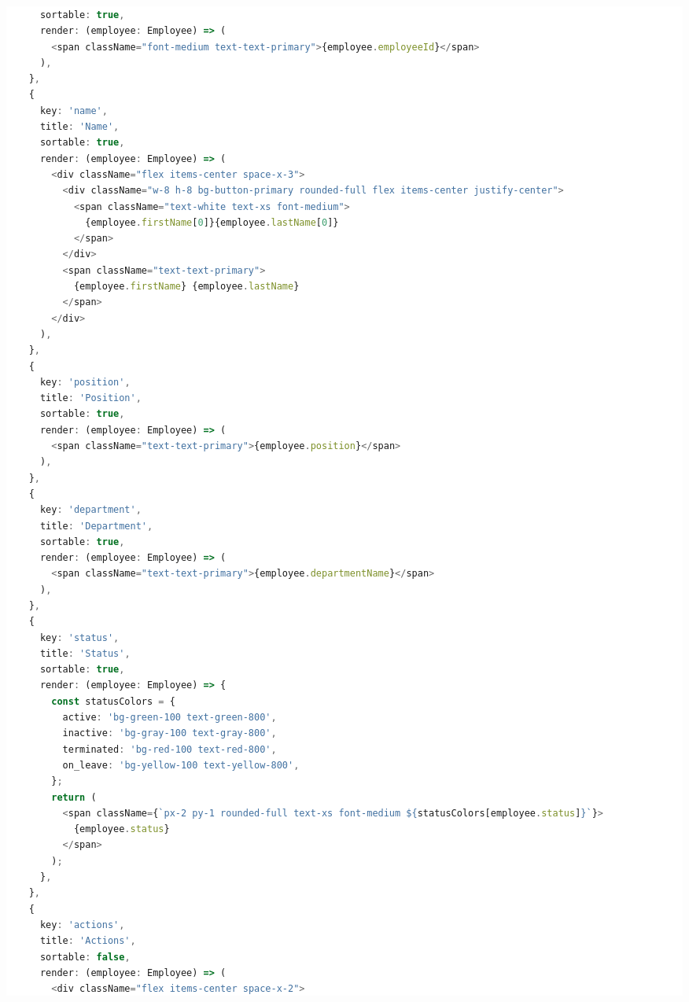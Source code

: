 ```typescript
      sortable: true,
      render: (employee: Employee) => (
        <span className="font-medium text-text-primary">{employee.employeeId}</span>
      ),
    },
    {
      key: 'name',
      title: 'Name',
      sortable: true,
      render: (employee: Employee) => (
        <div className="flex items-center space-x-3">
          <div className="w-8 h-8 bg-button-primary rounded-full flex items-center justify-center">
            <span className="text-white text-xs font-medium">
              {employee.firstName[0]}{employee.lastName[0]}
            </span>
          </div>
          <span className="text-text-primary">
            {employee.firstName} {employee.lastName}
          </span>
        </div>
      ),
    },
    {
      key: 'position',
      title: 'Position',
      sortable: true,
      render: (employee: Employee) => (
        <span className="text-text-primary">{employee.position}</span>
      ),
    },
    {
      key: 'department',
      title: 'Department',
      sortable: true,
      render: (employee: Employee) => (
        <span className="text-text-primary">{employee.departmentName}</span>
      ),
    },
    {
      key: 'status',
      title: 'Status',
      sortable: true,
      render: (employee: Employee) => {
        const statusColors = {
          active: 'bg-green-100 text-green-800',
          inactive: 'bg-gray-100 text-gray-800',
          terminated: 'bg-red-100 text-red-800',
          on_leave: 'bg-yellow-100 text-yellow-800',
        };
        return (
          <span className={`px-2 py-1 rounded-full text-xs font-medium ${statusColors[employee.status]}`}>
            {employee.status}
          </span>
        );
      },
    },
    {
      key: 'actions',
      title: 'Actions',
      sortable: false,
      render: (employee: Employee) => (
        <div className="flex items-center space-x-2">
```